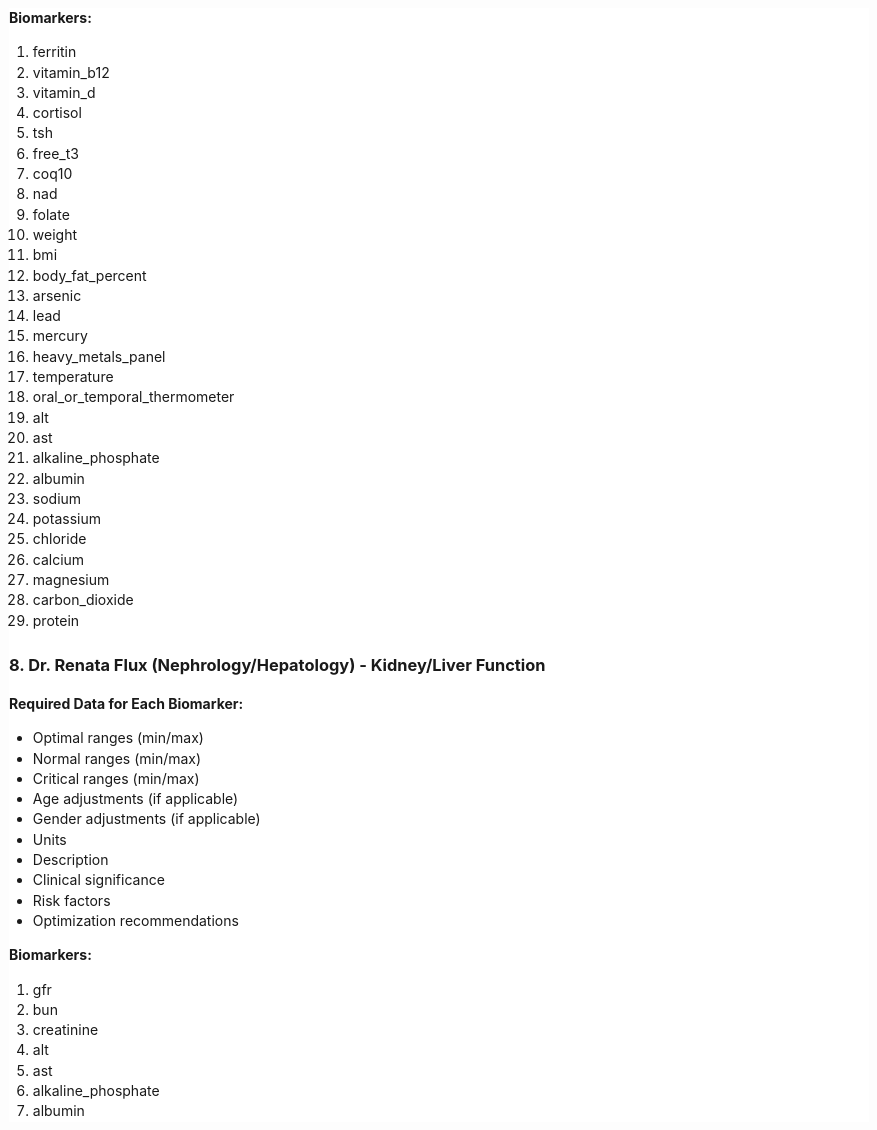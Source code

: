 **Biomarkers:**
1. ferritin
2. vitamin_b12
3. vitamin_d
4. cortisol
5. tsh
6. free_t3
7. coq10
8. nad
9. folate
10. weight
11. bmi
12. body_fat_percent
13. arsenic
14. lead
15. mercury
16. heavy_metals_panel
17. temperature
18. oral_or_temporal_thermometer
19. alt
20. ast
21. alkaline_phosphate
22. albumin
23. sodium
24. potassium
25. chloride
26. calcium
27. magnesium
28. carbon_dioxide
29. protein

### **8. Dr. Renata Flux (Nephrology/Hepatology) - Kidney/Liver Function**
**Required Data for Each Biomarker:**
- Optimal ranges (min/max)
- Normal ranges (min/max)
- Critical ranges (min/max)
- Age adjustments (if applicable)
- Gender adjustments (if applicable)
- Units
- Description
- Clinical significance
- Risk factors
- Optimization recommendations

**Biomarkers:**
1. gfr
2. bun
3. creatinine
4. alt
5. ast
6. alkaline_phosphate
7. albumin
